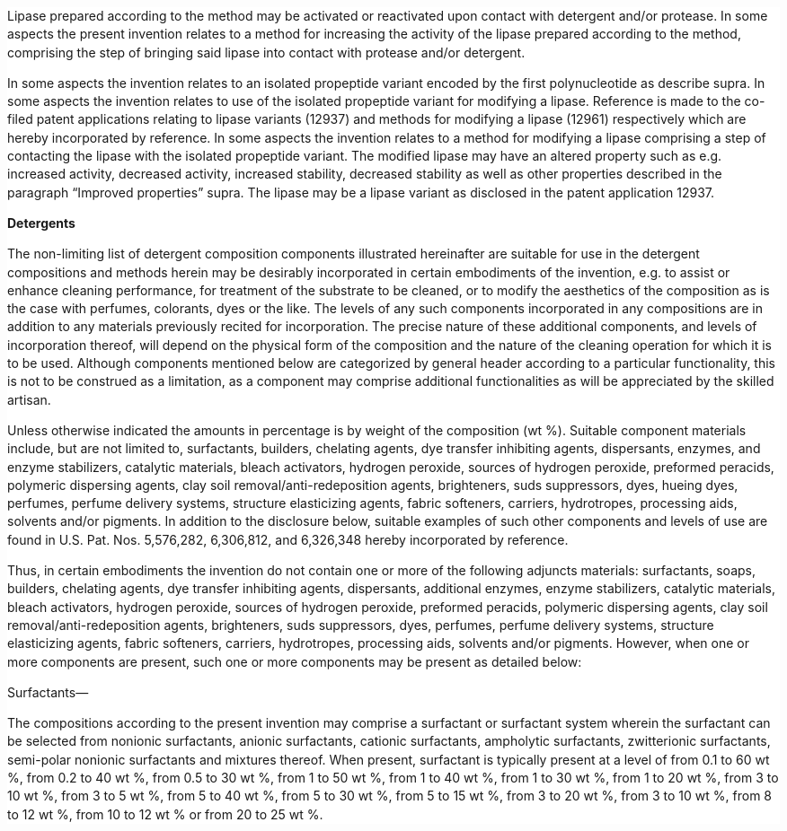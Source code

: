 Lipase prepared according to the method may be activated or reactivated upon contact with detergent and/or protease. In some aspects the present invention relates to a method for increasing the activity of the lipase prepared according to the method, comprising the step of bringing said lipase into contact with protease and/or detergent.

In some aspects the invention relates to an isolated propeptide variant encoded by the first polynucleotide as describe supra. In some aspects the invention relates to use of the isolated propeptide variant for modifying a lipase. Reference is made to the co-filed patent applications relating to lipase variants (12937) and methods for modifying a lipase (12961) respectively which are hereby incorporated by reference. In some aspects the invention relates to a method for modifying a lipase comprising a step of contacting the lipase with the isolated propeptide variant. The modified lipase may have an altered property such as e.g. increased activity, decreased activity, increased stability, decreased stability as well as other properties described in the paragraph “Improved properties” supra. The lipase may be a lipase variant as disclosed in the patent application 12937.

**Detergents**

The non-limiting list of detergent composition components illustrated hereinafter are suitable for use in the detergent compositions and methods herein may be desirably incorporated in certain embodiments of the invention, e.g. to assist or enhance cleaning performance, for treatment of the substrate to be cleaned, or to modify the aesthetics of the composition as is the case with perfumes, colorants, dyes or the like. The levels of any such components incorporated in any compositions are in addition to any materials previously recited for incorporation. The precise nature of these additional components, and levels of incorporation thereof, will depend on the physical form of the composition and the nature of the cleaning operation for which it is to be used. Although components mentioned below are categorized by general header according to a particular functionality, this is not to be construed as a limitation, as a component may comprise additional functionalities as will be appreciated by the skilled artisan.

Unless otherwise indicated the amounts in percentage is by weight of the composition (wt %). Suitable component materials include, but are not limited to, surfactants, builders, chelating agents, dye transfer inhibiting agents, dispersants, enzymes, and enzyme stabilizers, catalytic materials, bleach activators, hydrogen peroxide, sources of hydrogen peroxide, preformed peracids, polymeric dispersing agents, clay soil removal/anti-redeposition agents, brighteners, suds suppressors, dyes, hueing dyes, perfumes, perfume delivery systems, structure elasticizing agents, fabric softeners, carriers, hydrotropes, processing aids, solvents and/or pigments. In addition to the disclosure below, suitable examples of such other components and levels of use are found in U.S. Pat. Nos. 5,576,282, 6,306,812, and 6,326,348 hereby incorporated by reference.

Thus, in certain embodiments the invention do not contain one or more of the following adjuncts materials: surfactants, soaps, builders, chelating agents, dye transfer inhibiting agents, dispersants, additional enzymes, enzyme stabilizers, catalytic materials, bleach activators, hydrogen peroxide, sources of hydrogen peroxide, preformed peracids, polymeric dispersing agents, clay soil removal/anti-redeposition agents, brighteners, suds suppressors, dyes, perfumes, perfume delivery systems, structure elasticizing agents, fabric softeners, carriers, hydrotropes, processing aids, solvents and/or pigments. However, when one or more components are present, such one or more components may be present as detailed below:

Surfactants—

The compositions according to the present invention may comprise a surfactant or surfactant system wherein the surfactant can be selected from nonionic surfactants, anionic surfactants, cationic surfactants, ampholytic surfactants, zwitterionic surfactants, semi-polar nonionic surfactants and mixtures thereof. When present, surfactant is typically present at a level of from 0.1 to 60 wt %, from 0.2 to 40 wt %, from 0.5 to 30 wt %, from 1 to 50 wt %, from 1 to 40 wt %, from 1 to 30 wt %, from 1 to 20 wt %, from 3 to 10 wt %, from 3 to 5 wt %, from 5 to 40 wt %, from 5 to 30 wt %, from 5 to 15 wt %, from 3 to 20 wt %, from 3 to 10 wt %, from 8 to 12 wt %, from 10 to 12 wt % or from 20 to 25 wt %.

